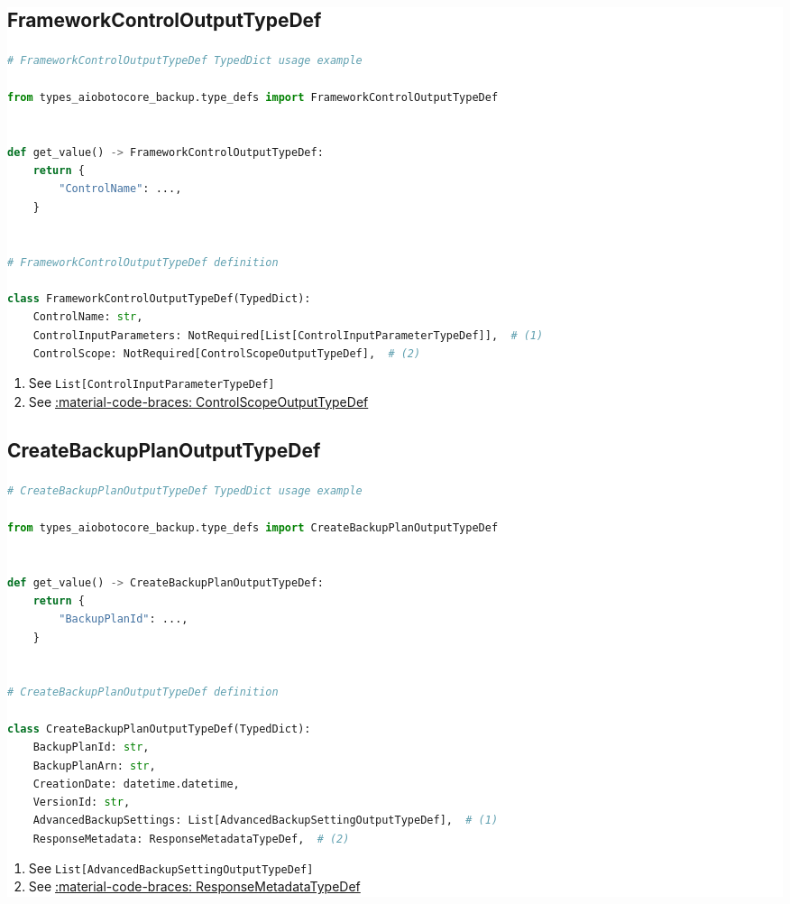 ## FrameworkControlOutputTypeDef

```python
# FrameworkControlOutputTypeDef TypedDict usage example

from types_aiobotocore_backup.type_defs import FrameworkControlOutputTypeDef


def get_value() -> FrameworkControlOutputTypeDef:
    return {
        "ControlName": ...,
    }


# FrameworkControlOutputTypeDef definition

class FrameworkControlOutputTypeDef(TypedDict):
    ControlName: str,
    ControlInputParameters: NotRequired[List[ControlInputParameterTypeDef]],  # (1)
    ControlScope: NotRequired[ControlScopeOutputTypeDef],  # (2)
```

1. See `List[ControlInputParameterTypeDef]`
2. See [:material-code-braces: ControlScopeOutputTypeDef](./type_defs.md#controlscopeoutputtypedef)

## CreateBackupPlanOutputTypeDef

```python
# CreateBackupPlanOutputTypeDef TypedDict usage example

from types_aiobotocore_backup.type_defs import CreateBackupPlanOutputTypeDef


def get_value() -> CreateBackupPlanOutputTypeDef:
    return {
        "BackupPlanId": ...,
    }


# CreateBackupPlanOutputTypeDef definition

class CreateBackupPlanOutputTypeDef(TypedDict):
    BackupPlanId: str,
    BackupPlanArn: str,
    CreationDate: datetime.datetime,
    VersionId: str,
    AdvancedBackupSettings: List[AdvancedBackupSettingOutputTypeDef],  # (1)
    ResponseMetadata: ResponseMetadataTypeDef,  # (2)
```

1. See `List[AdvancedBackupSettingOutputTypeDef]`
2. See [:material-code-braces: ResponseMetadataTypeDef](./type_defs.md#responsemetadatatypedef)
